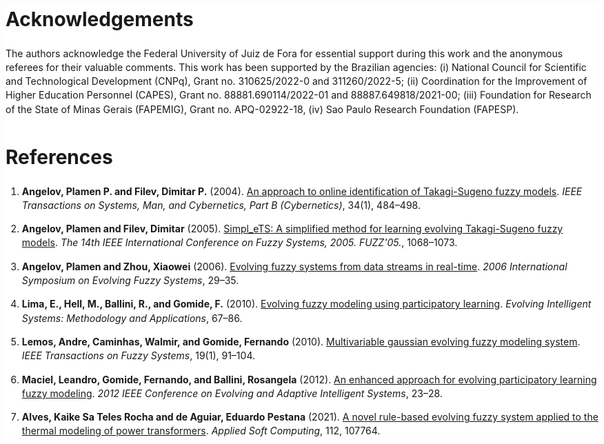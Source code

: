 ```python
```

# Acknowledgements
The authors acknowledge the Federal University of Juiz de Fora for essential support during this work and the anonymous referees for their valuable comments. This work has been supported by the Brazilian agencies: (i) National Council for Scientific and Technological Development (CNPq), Grant no. 310625/2022-0 and 311260/2022-5; (ii) Coordination for the Improvement of Higher Education Personnel (CAPES), Grant no. 88881.690114/2022-01 and 88887.649818/2021-00; (iii) Foundation for Research of the State of Minas Gerais (FAPEMIG), Grant no. APQ-02922-18, (iv) Sao Paulo Research Foundation (FAPESP).

# References

1. **Angelov, Plamen P. and Filev, Dimitar P.** (2004). [An approach to online identification of Takagi-Sugeno fuzzy models](https://doi.org/10.1109/TSMCB.2003.817053). *IEEE Transactions on Systems, Man, and Cybernetics, Part B (Cybernetics)*, 34(1), 484–498.

2. **Angelov, Plamen and Filev, Dimitar** (2005). [Simpl_eTS: A simplified method for learning evolving Takagi-Sugeno fuzzy models](https://doi.org/10.1109/FUZZY.2005.1452543). *The 14th IEEE International Conference on Fuzzy Systems, 2005. FUZZ'05.*, 1068–1073.

3. **Angelov, Plamen and Zhou, Xiaowei** (2006). [Evolving fuzzy systems from data streams in real-time](https://doi.org/10.1109/ISEFS.2006.251157). *2006 International Symposium on Evolving Fuzzy Systems*, 29–35.

4. **Lima, E., Hell, M., Ballini, R., and Gomide, F.** (2010). [Evolving fuzzy modeling using participatory learning](https://doi.org/10.1002/9780470569962.ch4). *Evolving Intelligent Systems: Methodology and Applications*, 67–86.

5. **Lemos, Andre, Caminhas, Walmir, and Gomide, Fernando** (2010). [Multivariable gaussian evolving fuzzy modeling system](https://doi.org/10.1109/TFUZZ.2010.2087381). *IEEE Transactions on Fuzzy Systems*, 19(1), 91–104.

6. **Maciel, Leandro, Gomide, Fernando, and Ballini, Rosangela** (2012). [An enhanced approach for evolving participatory learning fuzzy modeling](https://doi.org/10.1109/EAIS.2012.6232799). *2012 IEEE Conference on Evolving and Adaptive Intelligent Systems*, 23–28.

7. **Alves, Kaike Sa Teles Rocha and de Aguiar, Eduardo Pestana** (2021). [A novel rule-based evolving fuzzy system applied to the thermal modeling of power transformers](https://doi.org/10.1016/j.asoc.2021.107764). *Applied Soft Computing*, 112, 107764.
